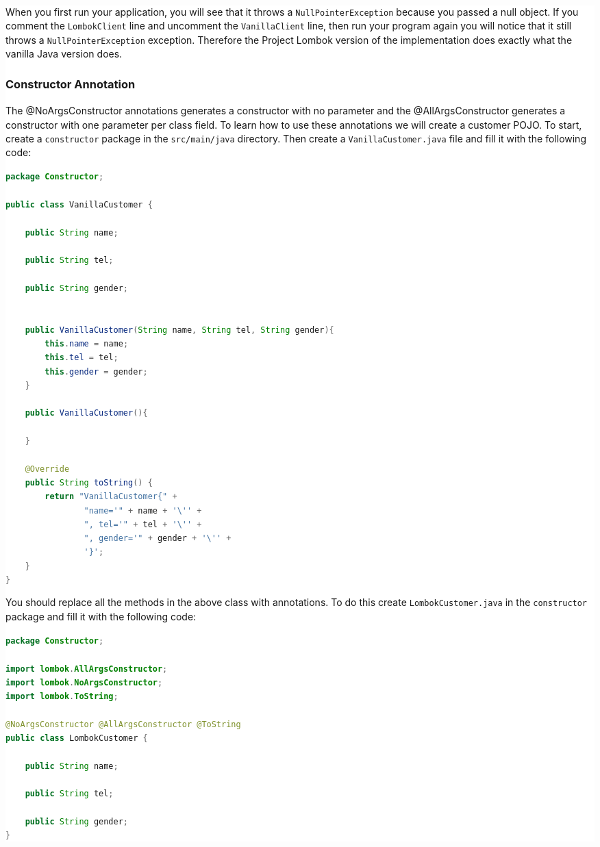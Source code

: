 When you first run your application, you will see that it throws a `NullPointerException` because you passed a null object. If you comment the `LombokClient` line and uncomment the `VanillaClient` line, then run your program again you will notice that it still throws a `NullPointerException` exception. Therefore the Project Lombok version of the implementation does exactly what the vanilla Java version does.

### Constructor Annotation

The @NoArgsConstructor annotations generates a constructor with no parameter and the @AllArgsConstructor generates a constructor with one parameter per class field. To learn how to use these annotations we will create a customer POJO. To start, create a `constructor` package in the `src/main/java` directory. Then create a `VanillaCustomer.java` file and fill it with the following code:

```Java
package Constructor;

public class VanillaCustomer {

    public String name;

    public String tel;

    public String gender;


    public VanillaCustomer(String name, String tel, String gender){
        this.name = name;
        this.tel = tel;
        this.gender = gender;
    }

    public VanillaCustomer(){

    }

    @Override
    public String toString() {
        return "VanillaCustomer{" +
                "name='" + name + '\'' +
                ", tel='" + tel + '\'' +
                ", gender='" + gender + '\'' +
                '}';
    }
}
```

You should replace all the methods in the above class with annotations. To do this create `LombokCustomer.java` in the `constructor` package and fill it with the following code:

```java
package Constructor;

import lombok.AllArgsConstructor;
import lombok.NoArgsConstructor;
import lombok.ToString;

@NoArgsConstructor @AllArgsConstructor @ToString
public class LombokCustomer {

    public String name;

    public String tel;

    public String gender;
}
```